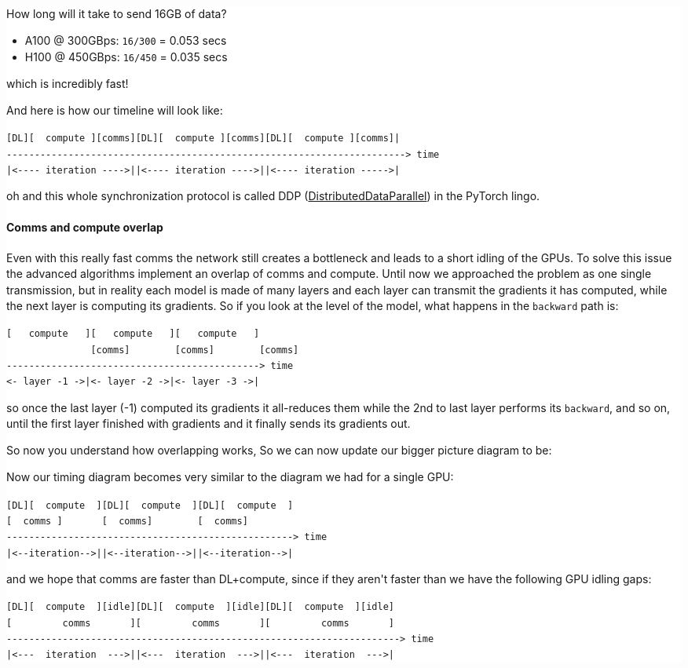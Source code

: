 How long will it take to send 16GB of data?

- A100 @ 300GBps: `16/300` = 0.053 secs
- H100 @ 450GBps: `16/450` = 0.035 secs

which is incredibly fast!

And here is how our timeline will look like:

```
[DL][  compute ][comms][DL][  compute ][comms][DL][  compute ][comms]|
-----------------------------------------------------------------------> time
|<---- iteration ---->||<---- iteration ---->||<---- iteration ----->|
```

oh and this whole synchronization protocol is called DDP ([DistributedDataParallel](https://pytorch.org/docs/stable/generated/torch.nn.parallel.DistributedDataParallel.html)) in the PyTorch lingo.

#### Comms and compute overlap

Even with this really fast comms the network still creates a bottleneck and leads to a short idling of the GPUs. To solve this issue the advanced algorithms implement an overlap of comms and compute. Until now we approached the problem as one single transmission, but in reality each model is made of many layers and each layer can transmit the gradients it has computed, while the next layer is computing its gradients. So if you look at the level of the model, what happens in the `backward` path is:


```
[   compute   ][   compute   ][   compute   ]
               [comms]        [comms]        [comms]
---------------------------------------------> time
<- layer -1 ->|<- layer -2 ->|<- layer -3 ->|
```

so once the last layer (-1) computed its gradients it all-reduces them while the 2nd to last layer performs its `backward`, and so on, until the first layer finished with gradients and it finally sends its gradients out.

So now you understand how overlapping works, So we can now update our bigger picture diagram to be:

Now our timing diagram becomes very similar to the diagram we had for a single GPU:

```
[DL][  compute  ][DL][  compute  ][DL][  compute  ]
[  comms ]       [  comms]        [  comms]
---------------------------------------------------> time
|<--iteration-->||<--iteration-->||<--iteration-->|
```

and we hope that comms are faster than DL+compute, since if they aren't faster than we have the following GPU idling gaps:

```
[DL][  compute  ][idle][DL][  compute  ][idle][DL][  compute  ][idle]
[         comms       ][         comms       ][         comms       ]
----------------------------------------------------------------------> time
|<---  iteration  --->||<---  iteration  --->||<---  iteration  --->|
```
